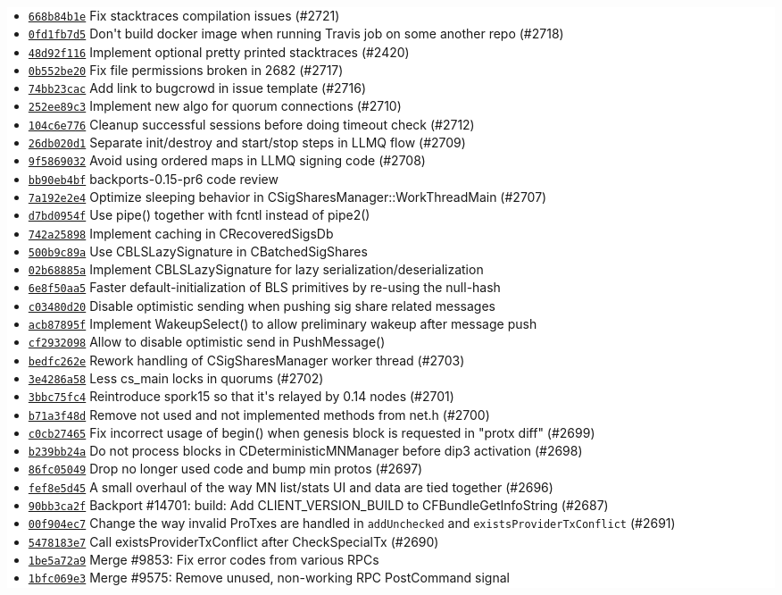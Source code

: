 - [`668b84b1e`](https://github.com/dftzpay/dftz/commit/668b84b1e) Fix stacktraces compilation issues (#2721)
- [`0fd1fb7d5`](https://github.com/dftzpay/dftz/commit/0fd1fb7d5) Don't build docker image when running Travis job on some another repo (#2718)
- [`48d92f116`](https://github.com/dftzpay/dftz/commit/48d92f116) Implement optional pretty printed stacktraces (#2420)
- [`0b552be20`](https://github.com/dftzpay/dftz/commit/0b552be20) Fix file permissions broken in 2682 (#2717)
- [`74bb23cac`](https://github.com/dftzpay/dftz/commit/74bb23cac) Add link to bugcrowd in issue template (#2716)
- [`252ee89c3`](https://github.com/dftzpay/dftz/commit/252ee89c3) Implement new algo for quorum connections (#2710)
- [`104c6e776`](https://github.com/dftzpay/dftz/commit/104c6e776) Cleanup successful sessions before doing timeout check (#2712)
- [`26db020d1`](https://github.com/dftzpay/dftz/commit/26db020d1) Separate init/destroy and start/stop steps in LLMQ flow (#2709)
- [`9f5869032`](https://github.com/dftzpay/dftz/commit/9f5869032) Avoid using ordered maps in LLMQ signing code (#2708)
- [`bb90eb4bf`](https://github.com/dftzpay/dftz/commit/bb90eb4bf) backports-0.15-pr6 code review
- [`7a192e2e4`](https://github.com/dftzpay/dftz/commit/7a192e2e4) Optimize sleeping behavior in CSigSharesManager::WorkThreadMain (#2707)
- [`d7bd0954f`](https://github.com/dftzpay/dftz/commit/d7bd0954f) Use pipe() together with fcntl instead of pipe2()
- [`742a25898`](https://github.com/dftzpay/dftz/commit/742a25898) Implement caching in CRecoveredSigsDb
- [`500b9c89a`](https://github.com/dftzpay/dftz/commit/500b9c89a) Use CBLSLazySignature in CBatchedSigShares
- [`02b68885a`](https://github.com/dftzpay/dftz/commit/02b68885a) Implement CBLSLazySignature for lazy serialization/deserialization
- [`6e8f50aa5`](https://github.com/dftzpay/dftz/commit/6e8f50aa5) Faster default-initialization of BLS primitives by re-using the null-hash
- [`c03480d20`](https://github.com/dftzpay/dftz/commit/c03480d20) Disable optimistic sending when pushing sig share related messages
- [`acb87895f`](https://github.com/dftzpay/dftz/commit/acb87895f) Implement WakeupSelect() to allow preliminary wakeup after message push
- [`cf2932098`](https://github.com/dftzpay/dftz/commit/cf2932098) Allow to disable optimistic send in PushMessage()
- [`bedfc262e`](https://github.com/dftzpay/dftz/commit/bedfc262e) Rework handling of CSigSharesManager worker thread (#2703)
- [`3e4286a58`](https://github.com/dftzpay/dftz/commit/3e4286a58) Less cs_main locks in quorums (#2702)
- [`3bbc75fc4`](https://github.com/dftzpay/dftz/commit/3bbc75fc4) Reintroduce spork15 so that it's relayed by 0.14 nodes (#2701)
- [`b71a3f48d`](https://github.com/dftzpay/dftz/commit/b71a3f48d) Remove not used and not implemented methods from net.h (#2700)
- [`c0cb27465`](https://github.com/dftzpay/dftz/commit/c0cb27465) Fix incorrect usage of begin() when genesis block is requested in "protx diff" (#2699)
- [`b239bb24a`](https://github.com/dftzpay/dftz/commit/b239bb24a) Do not process blocks in CDeterministicMNManager before dip3 activation (#2698)
- [`86fc05049`](https://github.com/dftzpay/dftz/commit/86fc05049) Drop no longer used code and bump min protos (#2697)
- [`fef8e5d45`](https://github.com/dftzpay/dftz/commit/fef8e5d45) A small overhaul of the way MN list/stats UI and data are tied together (#2696)
- [`90bb3ca2f`](https://github.com/dftzpay/dftz/commit/90bb3ca2f) Backport #14701: build: Add CLIENT_VERSION_BUILD to CFBundleGetInfoString (#2687)
- [`00f904ec7`](https://github.com/dftzpay/dftz/commit/00f904ec7) Change the way invalid ProTxes are handled in `addUnchecked` and `existsProviderTxConflict` (#2691)
- [`5478183e7`](https://github.com/dftzpay/dftz/commit/5478183e7) Call existsProviderTxConflict after CheckSpecialTx (#2690)
- [`1be5a72a9`](https://github.com/dftzpay/dftz/commit/1be5a72a9) Merge #9853: Fix error codes from various RPCs
- [`1bfc069e3`](https://github.com/dftzpay/dftz/commit/1bfc069e3) Merge #9575: Remove unused, non-working RPC PostCommand signal